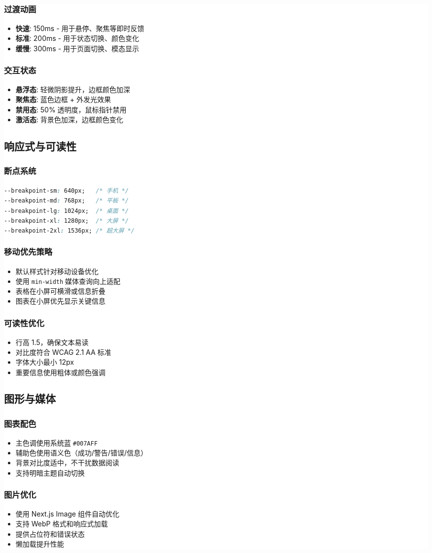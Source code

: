 ### 过渡动画

- **快速**: 150ms - 用于悬停、聚焦等即时反馈
- **标准**: 200ms - 用于状态切换、颜色变化
- **缓慢**: 300ms - 用于页面切换、模态显示

### 交互状态

- **悬浮态**: 轻微阴影提升，边框颜色加深
- **聚焦态**: 蓝色边框 + 外发光效果
- **禁用态**: 50% 透明度，鼠标指针禁用
- **激活态**: 背景色加深，边框颜色变化

## 响应式与可读性

### 断点系统

```css
--breakpoint-sm: 640px;   /* 手机 */
--breakpoint-md: 768px;   /* 平板 */
--breakpoint-lg: 1024px;  /* 桌面 */
--breakpoint-xl: 1280px;  /* 大屏 */
--breakpoint-2xl: 1536px; /* 超大屏 */
```

### 移动优先策略

- 默认样式针对移动设备优化
- 使用 `min-width` 媒体查询向上适配
- 表格在小屏可横滑或信息折叠
- 图表在小屏优先显示关键信息

### 可读性优化

- 行高 1.5，确保文本易读
- 对比度符合 WCAG 2.1 AA 标准
- 字体大小最小 12px
- 重要信息使用粗体或颜色强调

## 图形与媒体

### 图表配色

- 主色调使用系统蓝 `#007AFF`
- 辅助色使用语义色（成功/警告/错误/信息）
- 背景对比度适中，不干扰数据阅读
- 支持明暗主题自动切换

### 图片优化

- 使用 Next.js Image 组件自动优化
- 支持 WebP 格式和响应式加载
- 提供占位符和错误状态
- 懒加载提升性能
